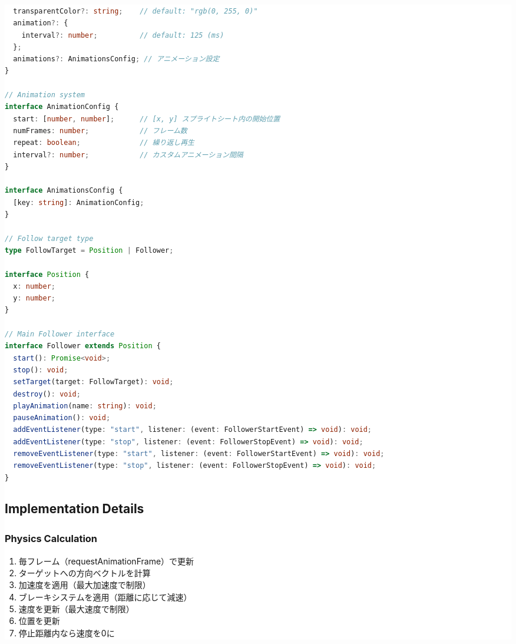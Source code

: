 ```typescript
  transparentColor?: string;    // default: "rgb(0, 255, 0)"
  animation?: {
    interval?: number;          // default: 125 (ms)
  };
  animations?: AnimationsConfig; // アニメーション設定
}

// Animation system
interface AnimationConfig {
  start: [number, number];      // [x, y] スプライトシート内の開始位置
  numFrames: number;            // フレーム数
  repeat: boolean;              // 繰り返し再生
  interval?: number;            // カスタムアニメーション間隔
}

interface AnimationsConfig {
  [key: string]: AnimationConfig;
}

// Follow target type
type FollowTarget = Position | Follower;

interface Position {
  x: number;
  y: number;
}

// Main Follower interface
interface Follower extends Position {
  start(): Promise<void>;
  stop(): void;
  setTarget(target: FollowTarget): void;
  destroy(): void;
  playAnimation(name: string): void;
  pauseAnimation(): void;
  addEventListener(type: "start", listener: (event: FollowerStartEvent) => void): void;
  addEventListener(type: "stop", listener: (event: FollowerStopEvent) => void): void;
  removeEventListener(type: "start", listener: (event: FollowerStartEvent) => void): void;
  removeEventListener(type: "stop", listener: (event: FollowerStopEvent) => void): void;
}
```

## Implementation Details

### Physics Calculation
1. 毎フレーム（requestAnimationFrame）で更新
2. ターゲットへの方向ベクトルを計算
3. 加速度を適用（最大加速度で制限）
4. ブレーキシステムを適用（距離に応じて減速）
5. 速度を更新（最大速度で制限）
6. 位置を更新
7. 停止距離内なら速度を0に

